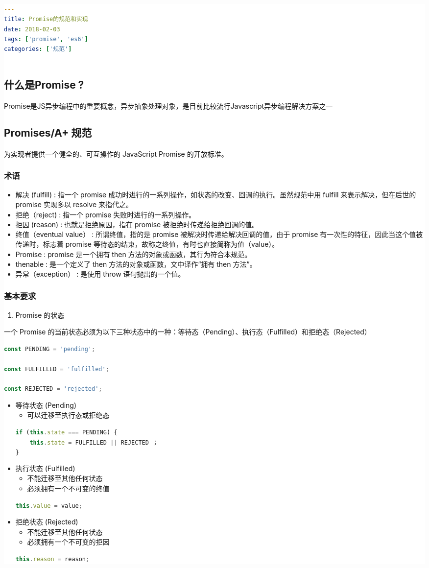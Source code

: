 ```yaml
---
title: Promise的规范和实现
date: 2018-02-03
tags: ['promise', 'es6']
categories: ['规范']
---
```

## 什么是Promise ?
Promise是JS异步编程中的重要概念，异步抽象处理对象，是目前比较流行Javascript异步编程解决方案之一

## Promises/A+ 规范
为实现者提供一个健全的、可互操作的 JavaScript Promise 的开放标准。
### 术语
* 解决 (fulfill) : 指一个 promise 成功时进行的一系列操作，如状态的改变、回调的执行。虽然规范中用 fulfill 来表示解决，但在后世的 promise 实现多以 resolve 来指代之。
* 拒绝（reject) : 指一个 promise 失败时进行的一系列操作。
* 拒因 (reason) : 也就是拒绝原因，指在 promise 被拒绝时传递给拒绝回调的值。
* 终值（eventual value） : 所谓终值，指的是 promise 被解决时传递给解决回调的值，由于 promise 有一次性的特征，因此当这个值被传递时，标志着 promise 等待态的结束，故称之终值，有时也直接简称为值（value）。
* Promise : promise 是一个拥有 then 方法的对象或函数，其行为符合本规范。
* thenable : 是一个定义了 then 方法的对象或函数，文中译作“拥有 then 方法”。
* 异常（exception） : 是使用 throw 语句抛出的一个值。
### 基本要求
1. Promise 的状态

一个 Promise 的当前状态必须为以下三种状态中的一种：等待态（Pending）、执行态（Fulfilled）和拒绝态（Rejected）

````javascript
const PENDING = 'pending';

const FULFILLED = 'fulfilled';

const REJECTED = 'rejected';
````

* 等待状态 (Pending)
  * 可以迁移至执行态或拒绝态
  ````javascript
  if (this.state === PENDING) {
      this.state = FULFILLED || REJECTED ；
  }
  ````
* 执行状态 (Fulfilled)
  * 不能迁移至其他任何状态
  * 必须拥有一个不可变的终值
  ````javascript
  this.value = value;
  ````
* 拒绝状态 (Rejected)
  * 不能迁移至其他任何状态
  * 必须拥有一个不可变的拒因
  ````javascript
  this.reason = reason;
  ````
